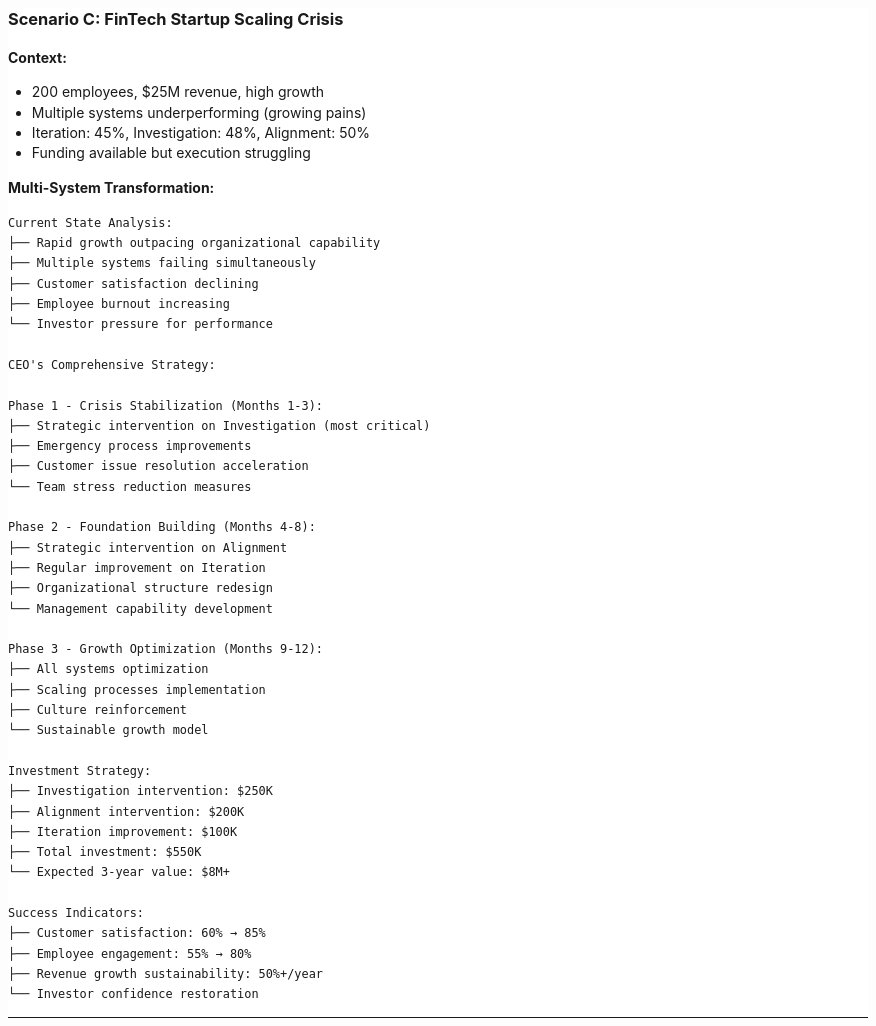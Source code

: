 ### Scenario C: FinTech Startup Scaling Crisis

**Context:**  
- 200 employees, $25M revenue, high growth
- Multiple systems underperforming (growing pains)
- Iteration: 45%, Investigation: 48%, Alignment: 50%
- Funding available but execution struggling

**Multi-System Transformation:**
```
Current State Analysis:
├── Rapid growth outpacing organizational capability
├── Multiple systems failing simultaneously
├── Customer satisfaction declining
├── Employee burnout increasing
└── Investor pressure for performance

CEO's Comprehensive Strategy:

Phase 1 - Crisis Stabilization (Months 1-3):
├── Strategic intervention on Investigation (most critical)
├── Emergency process improvements
├── Customer issue resolution acceleration  
└── Team stress reduction measures

Phase 2 - Foundation Building (Months 4-8):
├── Strategic intervention on Alignment
├── Regular improvement on Iteration
├── Organizational structure redesign
└── Management capability development

Phase 3 - Growth Optimization (Months 9-12):
├── All systems optimization
├── Scaling processes implementation
├── Culture reinforcement
└── Sustainable growth model

Investment Strategy:
├── Investigation intervention: $250K
├── Alignment intervention: $200K  
├── Iteration improvement: $100K
├── Total investment: $550K
└── Expected 3-year value: $8M+

Success Indicators:
├── Customer satisfaction: 60% → 85%
├── Employee engagement: 55% → 80%
├── Revenue growth sustainability: 50%+/year
└── Investor confidence restoration
```

---
